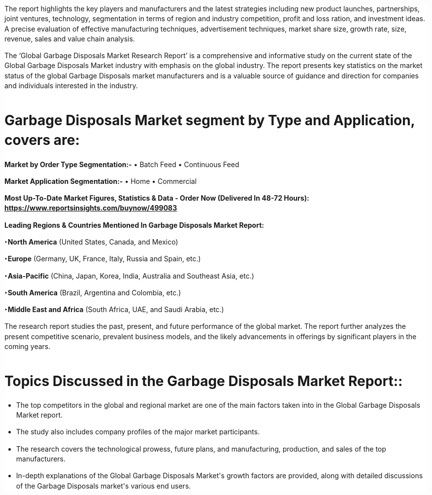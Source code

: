 The report highlights the key players and manufacturers and the latest strategies including new product launches, partnerships, joint ventures, technology, segmentation in terms of region and industry competition, profit and loss ration, and investment ideas. A precise evaluation of effective manufacturing techniques, advertisement techniques, market share size, growth rate, size, revenue, sales and value chain analysis.

The ‘Global Garbage Disposals Market Research Report’ is a comprehensive and informative study on the current state of the Global Garbage Disposals Market industry with emphasis on the global industry. The report presents key statistics on the market status of the global Garbage Disposals market manufacturers and is a valuable source of guidance and direction for companies and individuals interested in the industry.

# <strong>Garbage Disposals Market segment by Type and Application, covers are:</strong>

<strong>Market by Order Type Segmentation:-</strong>
• Batch Feed
• Continuous Feed

<strong>Market Application Segmentation:-</strong>
• Home
• Commercial

<strong>Most Up-To-Date Market Figures, Statistics & Data - Order Now (Delivered In 48-72 Hours): <a href=https://www.reportsinsights.com/buynow/499083>https://www.reportsinsights.com/buynow/499083</a></strong>

<strong>Leading Regions &amp; Countries Mentioned In Garbage Disposals Market Report:</strong>

<strong>‣North America</strong> (United States, Canada, and Mexico)

<strong>‣Europe</strong> (Germany, UK, France, Italy, Russia and Spain, etc.)

<strong>‣Asia-Pacific</strong> (China, Japan, Korea, India, Australia and Southeast Asia, etc.)

<strong>‣South America</strong> (Brazil, Argentina and Colombia, etc.)

<strong>‣Middle East and Africa</strong> (South Africa, UAE, and Saudi Arabia, etc.)

The research report studies the past, present, and future performance of the global market. The report further analyzes the present competitive scenario, prevalent business models, and the likely advancements in offerings by significant players in the coming years.

# <strong>Topics Discussed in the Garbage Disposals Market Report::</strong>

- The top competitors in the global and regional market are one of the main factors taken into in the Global Garbage Disposals Market report.

- The study also includes company profiles of the major market participants.

- The research covers the technological prowess, future plans, and manufacturing, production, and sales of the top manufacturers.

- In-depth explanations of the Global Garbage Disposals Market's growth factors are provided, along with detailed discussions of the Garbage Disposals market's various end users.
